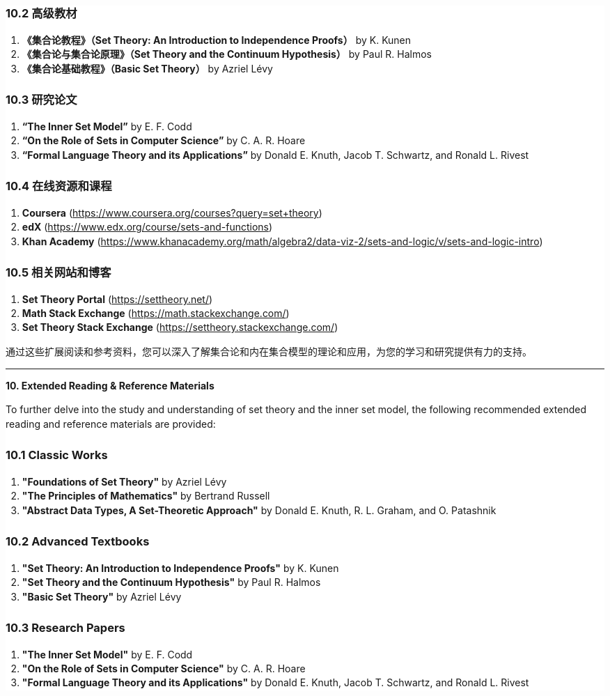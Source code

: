 ### 10.2 高级教材

1. **《集合论教程》（Set Theory: An Introduction to Independence Proofs）** by K. Kunen
2. **《集合论与集合论原理》（Set Theory and the Continuum Hypothesis）** by Paul R. Halmos
3. **《集合论基础教程》（Basic Set Theory）** by Azriel Lévy

### 10.3 研究论文

1. **“The Inner Set Model”** by E. F. Codd
2. **“On the Role of Sets in Computer Science”** by C. A. R. Hoare
3. **“Formal Language Theory and its Applications”** by Donald E. Knuth, Jacob T. Schwartz, and Ronald L. Rivest

### 10.4 在线资源和课程

1. **Coursera** (<https://www.coursera.org/courses?query=set+theory>)
2. **edX** (<https://www.edx.org/course/sets-and-functions>)
3. **Khan Academy** (<https://www.khanacademy.org/math/algebra2/data-viz-2/sets-and-logic/v/sets-and-logic-intro>)

### 10.5 相关网站和博客

1. **Set Theory Portal** (<https://settheory.net/>)
2. **Math Stack Exchange** (<https://math.stackexchange.com/>)
3. **Set Theory Stack Exchange** (<https://settheory.stackexchange.com/>)

通过这些扩展阅读和参考资料，您可以深入了解集合论和内在集合模型的理论和应用，为您的学习和研究提供有力的支持。

---

**10. Extended Reading & Reference Materials**

To further delve into the study and understanding of set theory and the inner set model, the following recommended extended reading and reference materials are provided:

### 10.1 Classic Works

1. **"Foundations of Set Theory"** by Azriel Lévy
2. **"The Principles of Mathematics"** by Bertrand Russell
3. **"Abstract Data Types, A Set-Theoretic Approach"** by Donald E. Knuth, R. L. Graham, and O. Patashnik

### 10.2 Advanced Textbooks

1. **"Set Theory: An Introduction to Independence Proofs"** by K. Kunen
2. **"Set Theory and the Continuum Hypothesis"** by Paul R. Halmos
3. **"Basic Set Theory"** by Azriel Lévy

### 10.3 Research Papers

1. **"The Inner Set Model"** by E. F. Codd
2. **"On the Role of Sets in Computer Science"** by C. A. R. Hoare
3. **"Formal Language Theory and its Applications"** by Donald E. Knuth, Jacob T. Schwartz, and Ronald L. Rivest
